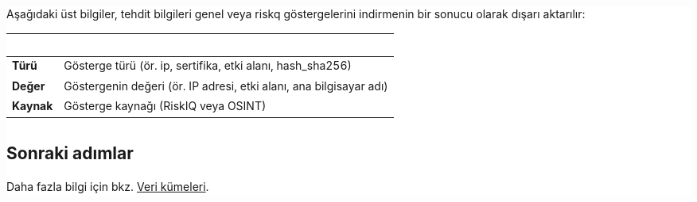 Aşağıdaki üst bilgiler, tehdit bilgileri genel veya riskq göstergelerini indirmenin bir sonucu olarak dışarı aktarılır:

| &nbsp;                     | &nbsp;                     |
|----------------------------|----------------------------|
| **Türü**                | Gösterge türü (ör. ip, sertifika, etki alanı, hash_sha256) |
| **Değer**               | Göstergenin değeri (ör. IP adresi, etki alanı, ana bilgisayar adı) |
| **Kaynak**              | Gösterge kaynağı (RiskIQ veya OSINT) |

## <a name="next-steps"></a>Sonraki adımlar

Daha fazla bilgi için bkz. [Veri kümeleri](data-sets.md).
